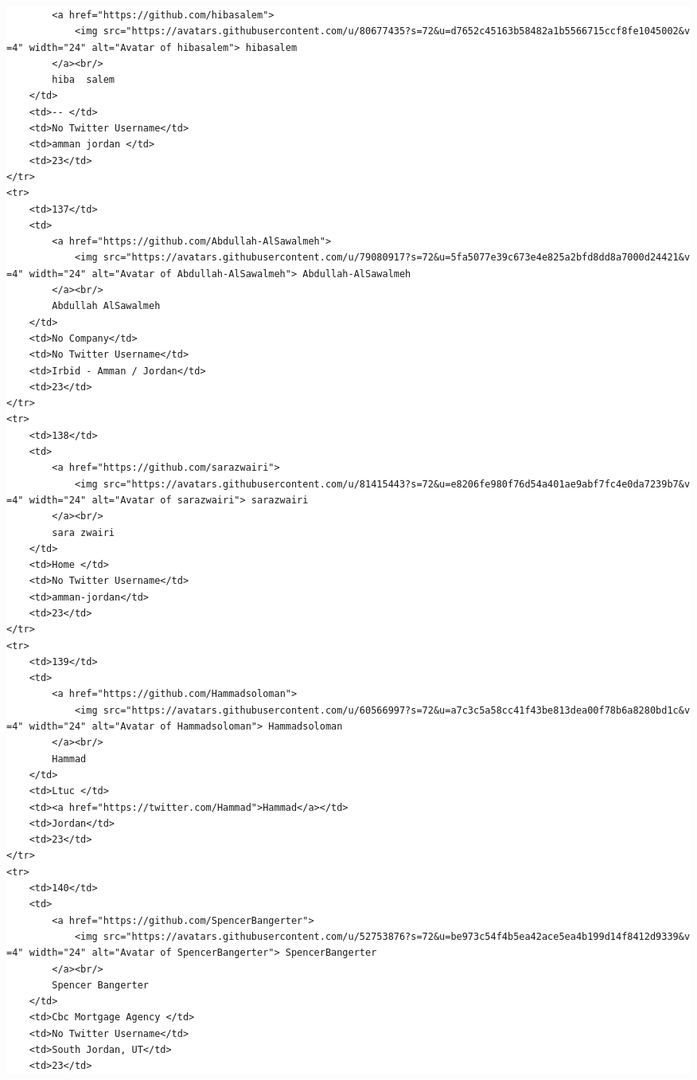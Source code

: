 			<a href="https://github.com/hibasalem">
				<img src="https://avatars.githubusercontent.com/u/80677435?s=72&u=d7652c45163b58482a1b5566715ccf8fe1045002&v=4" width="24" alt="Avatar of hibasalem"> hibasalem
			</a><br/>
			hiba  salem
		</td>
		<td>-- </td>
		<td>No Twitter Username</td>
		<td>amman jordan </td>
		<td>23</td>
	</tr>
	<tr>
		<td>137</td>
		<td>
			<a href="https://github.com/Abdullah-AlSawalmeh">
				<img src="https://avatars.githubusercontent.com/u/79080917?s=72&u=5fa5077e39c673e4e825a2bfd8dd8a7000d24421&v=4" width="24" alt="Avatar of Abdullah-AlSawalmeh"> Abdullah-AlSawalmeh
			</a><br/>
			Abdullah AlSawalmeh
		</td>
		<td>No Company</td>
		<td>No Twitter Username</td>
		<td>Irbid - Amman / Jordan</td>
		<td>23</td>
	</tr>
	<tr>
		<td>138</td>
		<td>
			<a href="https://github.com/sarazwairi">
				<img src="https://avatars.githubusercontent.com/u/81415443?s=72&u=e8206fe980f76d54a401ae9abf7fc4e0da7239b7&v=4" width="24" alt="Avatar of sarazwairi"> sarazwairi
			</a><br/>
			sara zwairi
		</td>
		<td>Home </td>
		<td>No Twitter Username</td>
		<td>amman-jordan</td>
		<td>23</td>
	</tr>
	<tr>
		<td>139</td>
		<td>
			<a href="https://github.com/Hammadsoloman">
				<img src="https://avatars.githubusercontent.com/u/60566997?s=72&u=a7c3c5a58cc41f43be813dea00f78b6a8280bd1c&v=4" width="24" alt="Avatar of Hammadsoloman"> Hammadsoloman
			</a><br/>
			Hammad
		</td>
		<td>Ltuc </td>
		<td><a href="https://twitter.com/Hammad">Hammad</a></td>
		<td>Jordan</td>
		<td>23</td>
	</tr>
	<tr>
		<td>140</td>
		<td>
			<a href="https://github.com/SpencerBangerter">
				<img src="https://avatars.githubusercontent.com/u/52753876?s=72&u=be973c54f4b5ea42ace5ea4b199d14f8412d9339&v=4" width="24" alt="Avatar of SpencerBangerter"> SpencerBangerter
			</a><br/>
			Spencer Bangerter
		</td>
		<td>Cbc Mortgage Agency </td>
		<td>No Twitter Username</td>
		<td>South Jordan, UT</td>
		<td>23</td>